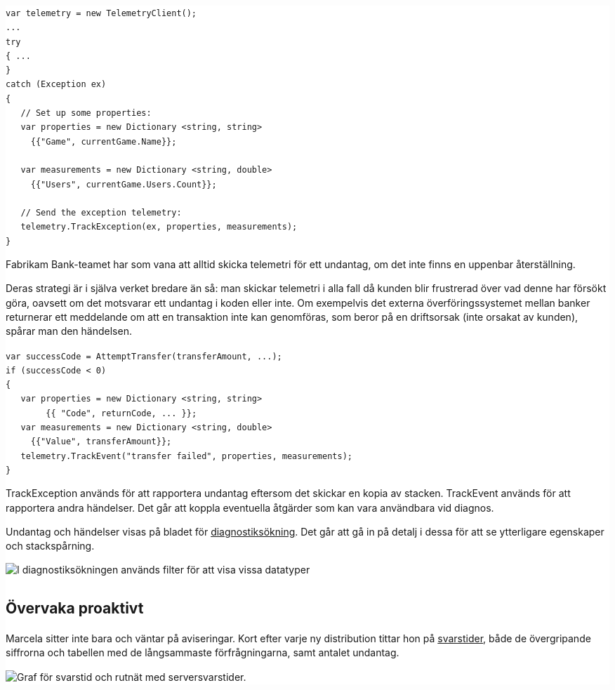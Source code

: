    var telemetry = new TelemetryClient();
    ...
    try
    { ...
    }
    catch (Exception ex)
    {
       // Set up some properties:
       var properties = new Dictionary <string, string>
         {{"Game", currentGame.Name}};

       var measurements = new Dictionary <string, double>
         {{"Users", currentGame.Users.Count}};

       // Send the exception telemetry:
       telemetry.TrackException(ex, properties, measurements);
    }


Fabrikam Bank-teamet har som vana att alltid skicka telemetri för ett undantag, om det inte finns en uppenbar återställning.  

Deras strategi är i själva verket bredare än så: man skickar telemetri i alla fall då kunden blir frustrerad över vad denne har försökt göra, oavsett om det motsvarar ett undantag i koden eller inte. Om exempelvis det externa överföringssystemet mellan banker returnerar ett meddelande om att en transaktion inte kan genomföras, som beror på en driftsorsak (inte orsakat av kunden), spårar man den händelsen.

    var successCode = AttemptTransfer(transferAmount, ...);
    if (successCode < 0)
    {
       var properties = new Dictionary <string, string>
            {{ "Code", returnCode, ... }};
       var measurements = new Dictionary <string, double>
         {{"Value", transferAmount}};
       telemetry.TrackEvent("transfer failed", properties, measurements);
    }

TrackException används för att rapportera undantag eftersom det skickar en kopia av stacken. TrackEvent används för att rapportera andra händelser. Det går att koppla eventuella åtgärder som kan vara användbara vid diagnos.

Undantag och händelser visas på bladet för [diagnostiksökning](app-insights-diagnostic-search.md). Det går att gå in på detalj i dessa för att se ytterligare egenskaper och stackspårning.

![I diagnostiksökningen används filter för att visa vissa datatyper](./media/app-insights-detect-triage-diagnose/appinsights-333facets.png)


## <a name="monitor-proactively"></a>Övervaka proaktivt
Marcela sitter inte bara och väntar på aviseringar. Kort efter varje ny distribution tittar hon på [svarstider](app-insights-web-monitor-performance.md), både de övergripande siffrorna och tabellen med de långsammaste förfrågningarna, samt antalet undantag.  

![Graf för svarstid och rutnät med serversvarstider.](./media/app-insights-detect-triage-diagnose/response-time.png)
